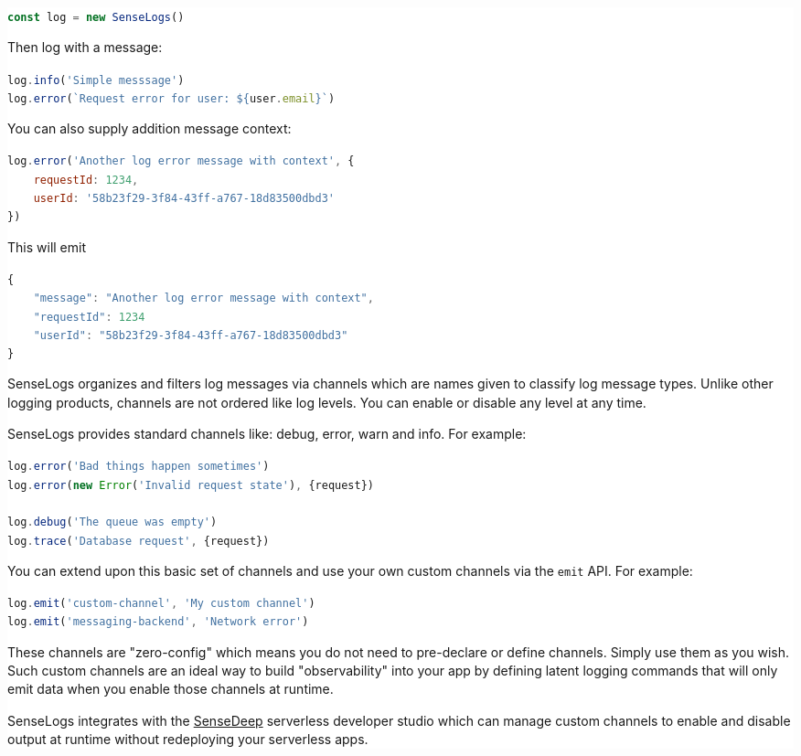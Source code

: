 ```javascript
const log = new SenseLogs()
```

Then log with a message:

```javascript
log.info('Simple messsage')
log.error(`Request error for user: ${user.email}`)
```

You can also supply addition message context:

```javascript
log.error('Another log error message with context', {
    requestId: 1234,
    userId: '58b23f29-3f84-43ff-a767-18d83500dbd3'
})
```

This will emit

```javascript
{
    "message": "Another log error message with context",
    "requestId": 1234
    "userId": "58b23f29-3f84-43ff-a767-18d83500dbd3"
}
```

SenseLogs organizes and filters log messages via channels which are names given to classify log message types.
Unlike other logging products, channels are not ordered like log levels. You can enable or disable any level at any time.

SenseLogs provides standard channels like: debug, error, warn and info. For example:

```javascript
log.error('Bad things happen sometimes')
log.error(new Error('Invalid request state'), {request})

log.debug('The queue was empty')
log.trace('Database request', {request})
```

You can extend upon this basic set of channels and use your own custom channels via the `emit` API. For example:

```javascript
log.emit('custom-channel', 'My custom channel')
log.emit('messaging-backend', 'Network error')
```

These channels are "zero-config" which means you do not need to pre-declare or define channels. Simply use them as you wish. Such custom channels are an ideal way to build "observability" into your app by defining latent logging commands that will only emit data when you enable those channels at runtime.

SenseLogs integrates with the [SenseDeep](https://www.sensedeep.com) serverless developer studio which can manage custom channels to enable and disable output at runtime without redeploying your serverless apps.
